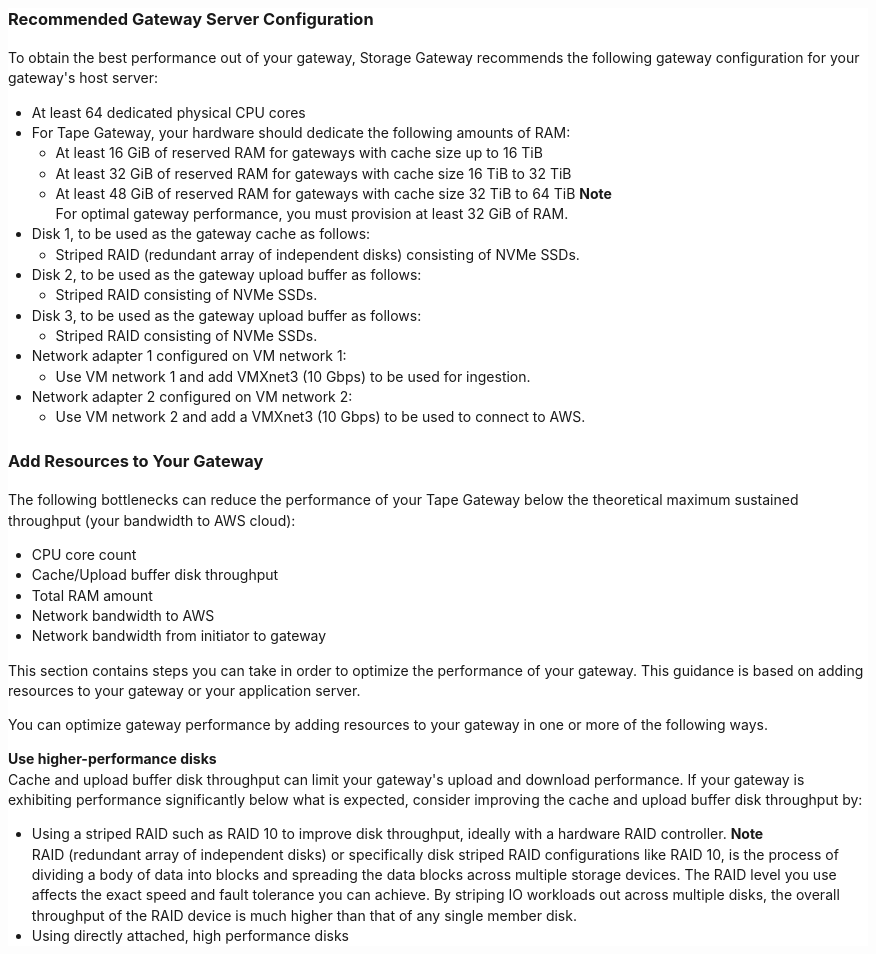 ### Recommended Gateway Server Configuration<a name="Recommended-vtl-resources-common"></a>

To obtain the best performance out of your gateway, Storage Gateway recommends the following gateway configuration for your gateway's host server:
+ At least 64 dedicated physical CPU cores
+ For Tape Gateway, your hardware should dedicate the following amounts of RAM:
  + At least 16 GiB of reserved RAM for gateways with cache size up to 16 TiB
  + At least 32 GiB of reserved RAM for gateways with cache size 16 TiB to 32 TiB
  + At least 48 GiB of reserved RAM for gateways with cache size 32 TiB to 64 TiB
**Note**  
For optimal gateway performance, you must provision at least 32 GiB of RAM\.
+ Disk 1, to be used as the gateway cache as follows:
  + Striped RAID \(redundant array of independent disks\) consisting of NVMe SSDs\. 
+ Disk 2, to be used as the gateway upload buffer as follows: 
  + Striped RAID consisting of NVMe SSDs\. 
+ Disk 3, to be used as the gateway upload buffer as follows: 
  + Striped RAID consisting of NVMe SSDs\. 
+ Network adapter 1 configured on VM network 1:
  + Use VM network 1 and add VMXnet3 \(10 Gbps\) to be used for ingestion\.
+ Network adapter 2 configured on VM network 2:
  + Use VM network 2 and add a VMXnet3 \(10 Gbps\) to be used to connect to AWS\.

### Add Resources to Your Gateway<a name="Optimizing-vtl-add-resources-common"></a>

The following bottlenecks can reduce the performance of your Tape Gateway below the theoretical maximum sustained throughput \(your bandwidth to AWS cloud\):
+ CPU core count
+ Cache/Upload buffer disk throughput
+ Total RAM amount
+ Network bandwidth to AWS
+ Network bandwidth from initiator to gateway

This section contains steps you can take in order to optimize the performance of your gateway\. This guidance is based on adding resources to your gateway or your application server\. 

 You can optimize gateway performance by adding resources to your gateway in one or more of the following ways\.

**Use higher\-performance disks**  
Cache and upload buffer disk throughput can limit your gateway's upload and download performance\. If your gateway is exhibiting performance significantly below what is expected, consider improving the cache and upload buffer disk throughput by:   
+ Using a striped RAID such as RAID 10 to improve disk throughput, ideally with a hardware RAID controller\. 
**Note**  
RAID \(redundant array of independent disks\) or specifically disk striped RAID configurations like RAID 10, is the process of dividing a body of data into blocks and spreading the data blocks across multiple storage devices\. The RAID level you use affects the exact speed and fault tolerance you can achieve\. By striping IO workloads out across multiple disks, the overall throughput of the RAID device is much higher than that of any single member disk\. 
+ Using directly attached, high performance disks
